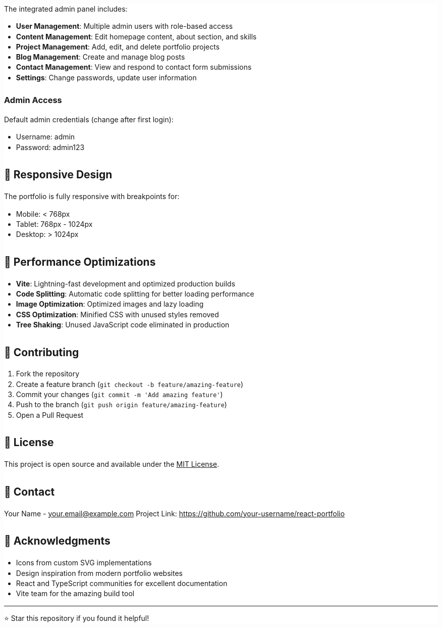 The integrated admin panel includes:
- **User Management**: Multiple admin users with role-based access
- **Content Management**: Edit homepage content, about section, and skills
- **Project Management**: Add, edit, and delete portfolio projects
- **Blog Management**: Create and manage blog posts
- **Contact Management**: View and respond to contact form submissions
- **Settings**: Change passwords, update user information

### Admin Access
Default admin credentials (change after first login):
- Username: admin
- Password: admin123

## 📱 Responsive Design

The portfolio is fully responsive with breakpoints for:
- Mobile: < 768px
- Tablet: 768px - 1024px
- Desktop: > 1024px

## 🎯 Performance Optimizations

- **Vite**: Lightning-fast development and optimized production builds
- **Code Splitting**: Automatic code splitting for better loading performance
- **Image Optimization**: Optimized images and lazy loading
- **CSS Optimization**: Minified CSS with unused styles removed
- **Tree Shaking**: Unused JavaScript code eliminated in production

## 🤝 Contributing

1. Fork the repository
2. Create a feature branch (`git checkout -b feature/amazing-feature`)
3. Commit your changes (`git commit -m 'Add amazing feature'`)
4. Push to the branch (`git push origin feature/amazing-feature`)
5. Open a Pull Request

## 📄 License

This project is open source and available under the [MIT License](LICENSE).

## 📧 Contact

Your Name - your.email@example.com
Project Link: https://github.com/your-username/react-portfolio

## 🙏 Acknowledgments

- Icons from custom SVG implementations
- Design inspiration from modern portfolio websites
- React and TypeScript communities for excellent documentation
- Vite team for the amazing build tool

---

⭐ Star this repository if you found it helpful!
